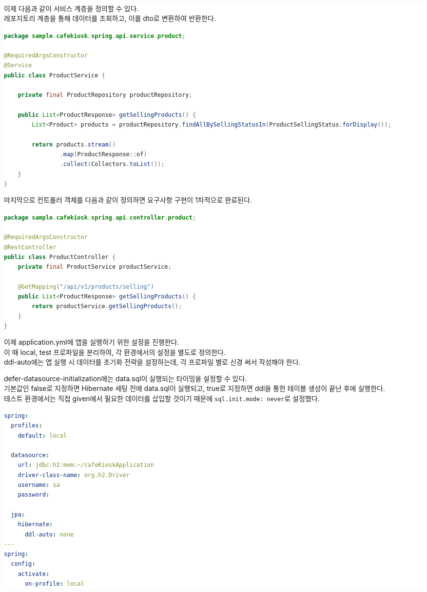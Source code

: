 이제 다음과 같이 서비스 계층을 정의할 수 있다.  
레포지토리 계층을 통해 데이터를 조회하고, 이를 dto로 변환하여 반환한다.

```java
package sample.cafekiosk.spring.api.service.product;

@RequiredArgsConstructor
@Service
public class ProductService {

    private final ProductRepository productRepository;

    public List<ProductResponse> getSellingProducts() {
        List<Product> products = productRepository.findAllBySellingStatusIn(ProductSellingStatus.forDisplay());

        return products.stream()
                .map(ProductResponse::of)
                .collect(Collectors.toList());
    }
}
```

마지막으로 컨트롤러 객체를 다음과 같이 정의하면 요구사항 구현이 1차적으로 완료된다.

```java
package sample.cafekiosk.spring.api.controller.product;

@RequiredArgsConstructor
@RestController
public class ProductController {
    private final ProductService productService;

    @GetMapping("/api/v1/products/selling")
    public List<ProductResponse> getSellingProducts() {
        return productService.getSellingProducts();
    }
}
```

이제 application.yml에 앱을 실행하기 위한 설정을 진행한다.  
이 때 local, test 프로파일을 분리하여, 각 환경에서의 설정을 별도로 정의한다.  
ddl-auto에는 앱 실행 시 데이터를 초기화 전략을 설정하는데, 각 프로파일 별로 신경 써서 작성해야 한다.  

defer-datasource-initialization에는 data.sql이 실행되는 타이밍을 설정할 수 있다.  
기본값인 false로 지정하면 Hibernate 세팅 전에 data.sql이 실행되고, true로 지정하면 ddl을 통한 테이블 생성이 끝난 후에 실행한다.  
테스트 환경에서는 직접 given에서 필요한 데이터를 삽입할 것이기 때문에 `sql.init.mode: never`로 설정했다.

```yaml
spring:
  profiles:
    default: local

  datasource:
    url: jdbc:h2:mem:~/cafeKioskApplication
    driver-class-name: org.h2.Driver
    username: sa
    password:

  jpa:
    hibernate:
      ddl-auto: none
---
spring:
  config:
    activate:
      on-profile: local
```